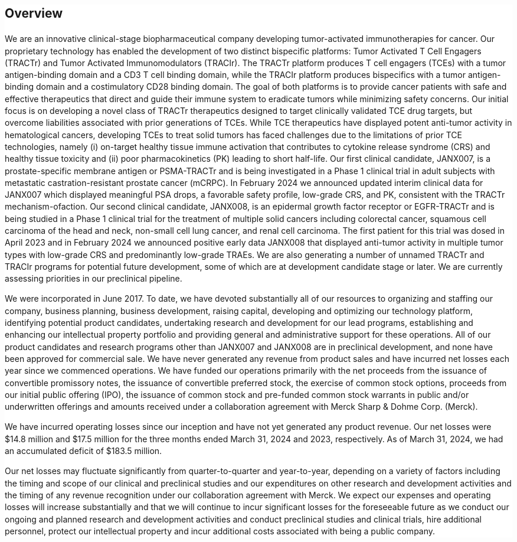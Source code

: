 Overview
--------

We are an innovative clinical-stage biopharmaceutical company developing tumor-activated immunotherapies for cancer. Our proprietary technology has enabled the development of two distinct bispecific platforms: Tumor Activated T Cell Engagers (TRACTr) and Tumor Activated Immunomodulators (TRACIr). The TRACTr platform produces T cell engagers (TCEs) with a tumor antigen-binding domain and a CD3 T cell binding domain, while the TRACIr platform produces bispecifics with a tumor antigen-binding domain and a costimulatory CD28 binding domain. The goal of both platforms is to provide cancer patients with safe and effective therapeutics that direct and guide their immune system to eradicate tumors while minimizing safety concerns. Our initial focus is on developing a novel class of TRACTr therapeutics designed to target clinically validated TCE drug targets, but overcome liabilities associated with prior generations of TCEs. While TCE therapeutics have displayed potent anti-tumor activity in hematological cancers, developing TCEs to treat solid tumors has faced challenges due to the limitations of prior TCE technologies, namely (i) on-target healthy tissue immune activation that contributes to cytokine release syndrome (CRS) and healthy tissue toxicity and (ii) poor pharmacokinetics (PK) leading to short half-life. Our first clinical candidate, JANX007, is a prostate-specific membrane antigen or PSMA-TRACTr and is being investigated in a Phase 1 clinical trial in adult subjects with metastatic castration-resistant prostate cancer (mCRPC). In February 2024 we announced updated interim clinical data for JANX007 which displayed meaningful PSA drops, a favorable safety profile, low-grade CRS, and PK, consistent with the TRACTr mechanism-ofaction. Our second clinical candidate, JANX008, is an epidermal growth factor receptor or EGFR-TRACTr and is being studied in a Phase 1 clinical trial for the treatment of multiple solid cancers including colorectal cancer, squamous cell carcinoma of the head and neck, non-small cell lung cancer, and renal cell carcinoma. The first patient for this trial was dosed in April 2023 and in February 2024 we announced positive early data JANX008 that displayed anti-tumor activity in multiple tumor types with low-grade CRS and predominantly low-grade TRAEs. We are also generating a number of unnamed TRACTr and TRACIr programs for potential future development, some of which are at development candidate stage or later. We are currently assessing priorities in our preclinical pipeline.

We were incorporated in June 2017. To date, we have devoted substantially all of our resources to organizing and staffing our company, business planning, business development, raising capital, developing and optimizing our technology platform, identifying potential product candidates, undertaking research and development for our lead programs, establishing and enhancing our intellectual property portfolio and providing general and administrative support for these operations. All of our product candidates and research programs other than JANX007 and JANX008 are in preclinical development, and none have been approved for commercial sale. We have never generated any revenue from product sales and have incurred net losses each year since we commenced operations. We have funded our operations primarily with the net proceeds from the issuance of convertible promissory notes, the issuance of convertible preferred stock, the exercise of common stock options, proceeds from our initial public offering (IPO), the issuance of common stock and pre-funded common stock warrants in public and/or underwritten offerings and amounts received under a collaboration agreement with Merck Sharp & Dohme Corp. (Merck).

We have incurred operating losses since our inception and have not yet generated any product revenue. Our net losses were $14.8 million and $17.5 million for the three months ended March 31, 2024 and 2023, respectively. As of March 31, 2024, we had an accumulated deficit of $183.5 million.

Our net losses may fluctuate significantly from quarter-to-quarter and year-to-year, depending on a variety of factors including the timing and scope of our clinical and preclinical studies and our expenditures on other research and development activities and the timing of any revenue recognition under our collaboration agreement with Merck. We expect our expenses and operating losses will increase substantially and that we will continue to incur significant losses for the foreseeable future as we conduct our ongoing and planned research and development activities and conduct preclinical studies and clinical trials, hire additional personnel, protect our intellectual property and incur additional costs associated with being a public company.
